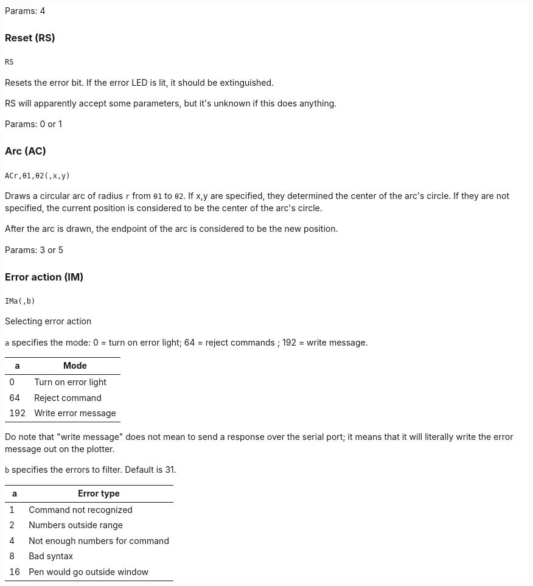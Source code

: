 Params: 4

### Reset (RS)

```
RS
```

Resets the error bit. If the error LED is lit, it should be extinguished.

RS will apparently accept some parameters, but it's unknown if this does anything.

Params: 0 or 1

### Arc (AC)

```
ACr,θ1,θ2(,x,y)
```

Draws a circular arc of radius `r` from `θ1` to `θ2`. If x,y are specified, they
determined the center of the arc's circle. If they are not specified, the current
position is considered to be the center of the arc's circle.

After the arc is drawn, the endpoint of the arc is considered to be the new position.

Params: 3 or 5

### Error action (IM)

```
IMa(,b)
```

Selecting error action

`a` specifies the mode: 0 = turn on error light; 64 = reject commands ; 192 = write message.

| a | Mode       |
|---|------------------|
| 0 | Turn on error light |
| 64 | Reject command      | 
| 192 | Write error message | 

Do note that "write message" does not mean to send a response over the serial port; it means
that it will literally write the error message out on the plotter.

`b` specifies the errors to filter. Default is 31.

| a | Error type       |
|---|------------------|
|  1 | Command not recognized |
|  2 | Numbers outside range  | 
|  4 | Not enough numbers for command | 
|  8 | Bad syntax       |
| 16 | Pen would go outside window    | 
